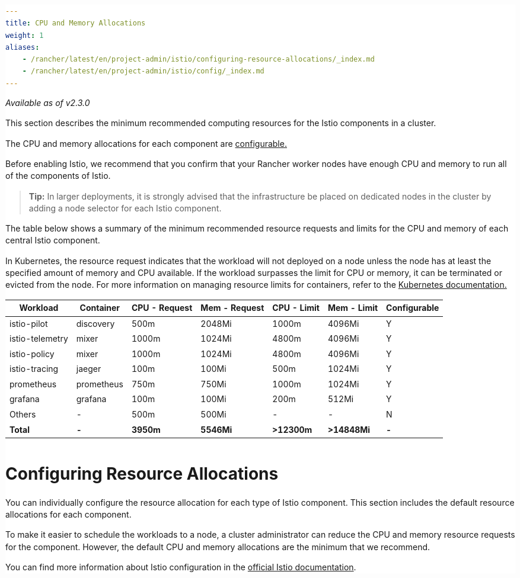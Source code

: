 ```yaml
---
title: CPU and Memory Allocations
weight: 1
aliases:
    - /rancher/latest/en/project-admin/istio/configuring-resource-allocations/_index.md
    - /rancher/latest/en/project-admin/istio/config/_index.md
---
```

_Available as of v2.3.0_

This section describes the minimum recommended computing resources for the Istio components in a cluster.

The CPU and memory allocations for each component are [configurable.](#configuring-resource-allocations)

Before enabling Istio, we recommend that you confirm that your Rancher worker nodes have enough CPU and memory to run all of the components of Istio.

> **Tip:** In larger deployments, it is strongly advised that the infrastructure be placed on dedicated nodes in the cluster by adding a node selector for each Istio component.

The table below shows a summary of the minimum recommended resource requests and limits for the CPU and memory of each central Istio component.

In Kubernetes, the resource request indicates that the workload will not deployed on a node unless the node has at least the specified amount of memory and CPU available. If the workload surpasses the limit for CPU or memory, it can be terminated or evicted from the node. For more information on managing resource limits for containers, refer to the [Kubernetes documentation.](https://kubernetes.io/docs/concepts/configuration/manage-compute-resources-container/)

Workload | Container | CPU - Request | Mem - Request | CPU - Limit | Mem - Limit | Configurable
---------|-----------|---------------|---------------|-------------|-------------|-------------
istio-pilot |discovery| 500m | 2048Mi | 1000m | 4096Mi | Y
 istio-telemetry |mixer| 1000m         | 1024Mi        | 4800m       | 4096Mi      | Y            
 istio-policy | mixer      | 1000m         | 1024Mi        | 4800m       | 4096Mi      | Y            
 istio-tracing   | jaeger     | 100m          | 100Mi         | 500m        | 1024Mi      | Y            
 prometheus      | prometheus | 750m          | 750Mi         | 1000m       | 1024Mi      | Y            
 grafana         | grafana    | 100m          | 100Mi         | 200m        | 512Mi       | Y            
 Others          | -        | 500m          | 500Mi         | -         | -         | N            
 **Total**           | **-**        | **3950m**         | **5546Mi**        | **>12300m**         | **>14848Mi**         | **-**   


# Configuring Resource Allocations

You can individually configure the resource allocation for each type of Istio component. This section includes the default resource allocations for each component.

To make it easier to schedule the workloads to a node, a cluster administrator can reduce the CPU and memory resource requests for the component. However, the default CPU and memory allocations are the minimum that we recommend.

You can find more information about Istio configuration in the [official Istio documentation](https://istio.io/docs/concepts/what-is-istio).

